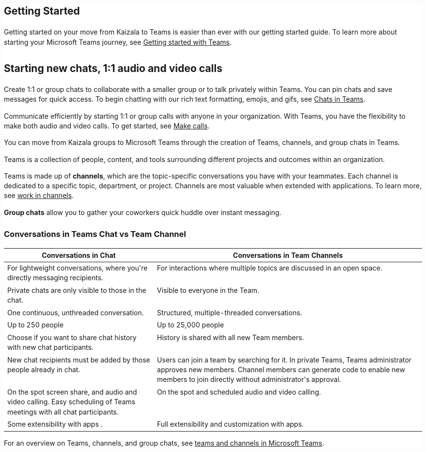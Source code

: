 ## Getting Started

Getting started on your move from Kaizala to Teams is easier than ever with our getting started guide. To learn more about starting your Microsoft Teams journey, see [Getting started with Teams](https://support.microsoft.com/office/start-and-pin-chats-a864b052-5e4b-4ccf-b046-2e26f40e21b5?wt.mc_id=otc_microsoft_teams&ui=en-us&rs=en-us&ad=us).

## Starting new chats, 1:1 audio and video calls

Create 1:1 or group chats to collaborate with a smaller group or to talk privately within Teams. You can pin chats and save messages for quick access. To begin chatting with our rich text formatting, emojis, and gifs, see [Chats in Teams](https://support.microsoft.com/office/start-and-pin-chats-a864b052-5e4b-4ccf-b046-2e26f40e21b5?wt.mc_id=otc_microsoft_teams&ui=en-us&rs=en-us&ad=us).

Communicate efficiently by starting 1:1 or group calls with anyone in your organization. With Teams, you have the flexibility to make both audio and video calls. To get started, see [Make calls](https://learn-video.azurefd.net/vod/player?id=fbbb62eb-841f-49fc-98a4-4e07f1512237).

You can move from Kaizala groups to Microsoft Teams through the creation of Teams, channels, and group chats in Teams.

Teams is a collection of people, content, and tools surrounding different projects and outcomes within an organization.

Teams is made up of **channels**, which are the topic-specific conversations you have with your teammates. Each channel is dedicated to a specific topic, department, or project. Channels are most valuable when extended with applications. To learn more, see [work in channels](https://support.microsoft.com/office/teams-and-channels-df38ae23-8f85-46d3-b071-cb11b9de5499?ui=en-us&rs=en-us&ad=us#ID0EAABAAA=Work_in_channels).

**Group chats** allow you to gather your coworkers quick huddle over instant messaging.

### Conversations in Teams Chat vs Team Channel

|Conversations in Chat | Conversations in Team Channels |
|---------|---------|
|For lightweight conversations, where you're directly messaging recipients.   | For interactions where multiple topics are discussed in an open space.  |
|Private chats are only visible to those in the chat.     | Visible to everyone in the Team.        |
|One continuous, unthreaded conversation.     | Structured, multiple-threaded conversations.        |
|Up to 250 people     | Up to 25,000 people        |
|Choose if you want to share chat history with new chat participants.     | History is shared with all new Team members.        |
|New chat recipients must be added by those people already in chat.     | Users can join a team by searching for it. In private Teams, Teams administrator approves new members. Channel members can generate code to enable new members to join directly without administrator's approval.        |
|On the spot screen share, and audio and video calling. Easy scheduling of Teams meetings with all chat participants.     | On the spot and scheduled audio and video calling.        |
|Some extensibility with apps .    | Full extensibility and customization with apps.        |

For an overview on Teams, channels, and group chats, see [teams and channels in Microsoft Teams](teams-channels-overview.md).
